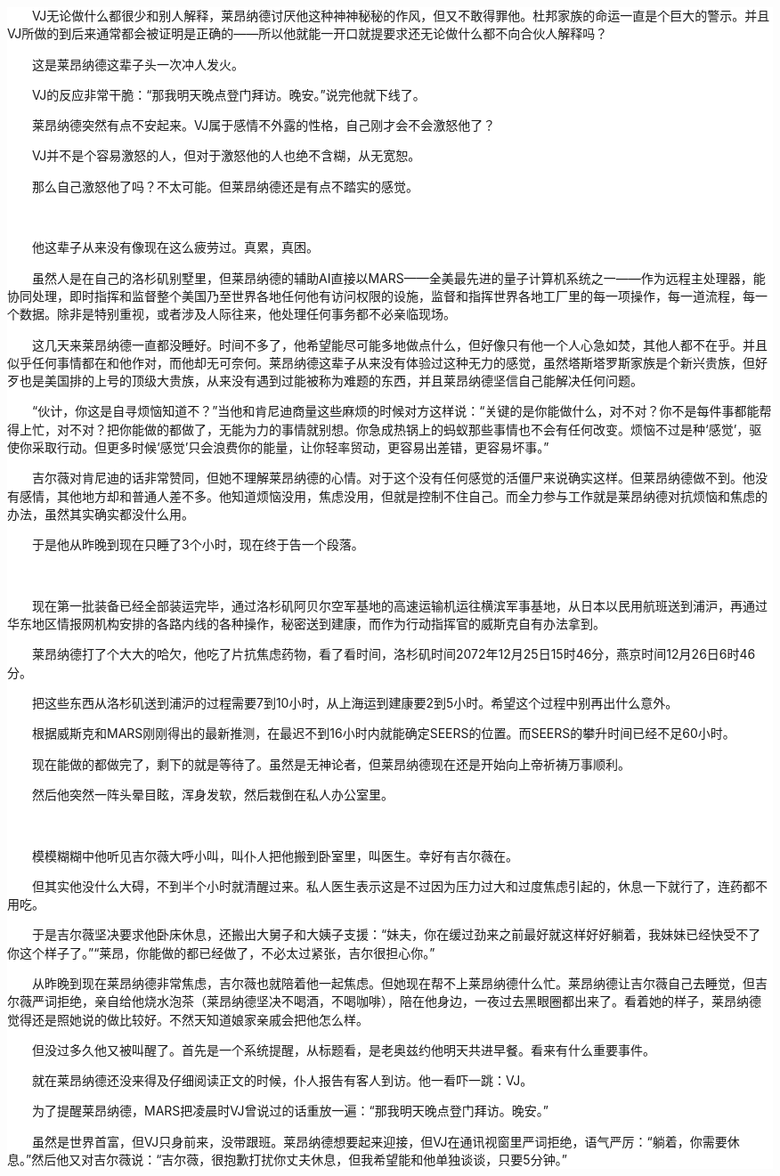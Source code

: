 　　VJ无论做什么都很少和别人解释，莱昂纳德讨厌他这种神神秘秘的作风，但又不敢得罪他。杜邦家族的命运一直是个巨大的警示。并且VJ所做的到后来通常都会被证明是正确的——所以他就能一开口就提要求还无论做什么都不向合伙人解释吗？

　　这是莱昂纳德这辈子头一次冲人发火。

　　VJ的反应非常干脆：“那我明天晚点登门拜访。晚安。”说完他就下线了。

　　莱昂纳德突然有点不安起来。VJ属于感情不外露的性格，自己刚才会不会激怒他了？

　　VJ并不是个容易激怒的人，但对于激怒他的人也绝不含糊，从无宽恕。

　　那么自己激怒他了吗？不太可能。但莱昂纳德还是有点不踏实的感觉。

　　

　　他这辈子从来没有像现在这么疲劳过。真累，真困。

　　虽然人是在自己的洛杉矶别墅里，但莱昂纳德的辅助AI直接以MARS——全美最先进的量子计算机系统之一——作为远程主处理器，能协同处理，即时指挥和监督整个美国乃至世界各地任何他有访问权限的设施，监督和指挥世界各地工厂里的每一项操作，每一道流程，每一个数据。除非是特别重视，或者涉及人际往来，他处理任何事务都不必亲临现场。

　　这几天来莱昂纳德一直都没睡好。时间不多了，他希望能尽可能多地做点什么，但好像只有他一个人心急如焚，其他人都不在乎。并且似乎任何事情都在和他作对，而他却无可奈何。莱昂纳德这辈子从来没有体验过这种无力的感觉，虽然塔斯塔罗斯家族是个新兴贵族，但好歹也是美国排的上号的顶级大贵族，从来没有遇到过能被称为难题的东西，并且莱昂纳德坚信自己能解决任何问题。

　　“伙计，你这是自寻烦恼知道不？”当他和肯尼迪商量这些麻烦的时候对方这样说：“关键的是你能做什么，对不对？你不是每件事都能帮得上忙，对不对？把你能做的都做了，无能为力的事情就别想。你急成热锅上的蚂蚁那些事情也不会有任何改变。烦恼不过是种‘感觉’，驱使你采取行动。但更多时候‘感觉’只会浪费你的能量，让你轻率贸动，更容易出差错，更容易坏事。”

　　吉尔薇对肯尼迪的话非常赞同，但她不理解莱昂纳德的心情。对于这个没有任何感觉的活僵尸来说确实这样。但莱昂纳德做不到。他没有感情，其他地方却和普通人差不多。他知道烦恼没用，焦虑没用，但就是控制不住自己。而全力参与工作就是莱昂纳德对抗烦恼和焦虑的办法，虽然其实确实都没什么用。

　　于是他从昨晚到现在只睡了3个小时，现在终于告一个段落。

　　

　　现在第一批装备已经全部装运完毕，通过洛杉矶阿贝尔空军基地的高速运输机运往横滨军事基地，从日本以民用航班送到浦沪，再通过华东地区情报网机构安排的各路内线的各种操作，秘密送到建康，而作为行动指挥官的威斯克自有办法拿到。

　　莱昂纳德打了个大大的哈欠，他吃了片抗焦虑药物，看了看时间，洛杉矶时间2072年12月25日15时46分，燕京时间12月26日6时46分。

　　把这些东西从洛杉矶送到浦沪的过程需要7到10小时，从上海运到建康要2到5小时。希望这个过程中别再出什么意外。

　　根据威斯克和MARS刚刚得出的最新推测，在最迟不到16小时内就能确定SEERS的位置。而SEERS的攀升时间已经不足60小时。

　　现在能做的都做完了，剩下的就是等待了。虽然是无神论者，但莱昂纳德现在还是开始向上帝祈祷万事顺利。

　　然后他突然一阵头晕目眩，浑身发软，然后栽倒在私人办公室里。

　　

　　模模糊糊中他听见吉尔薇大呼小叫，叫仆人把他搬到卧室里，叫医生。幸好有吉尔薇在。

　　但其实他没什么大碍，不到半个小时就清醒过来。私人医生表示这是不过因为压力过大和过度焦虑引起的，休息一下就行了，连药都不用吃。

　　于是吉尔薇坚决要求他卧床休息，还搬出大舅子和大姨子支援：“妹夫，你在缓过劲来之前最好就这样好好躺着，我妹妹已经快受不了你这个样子了。”“莱昂，你能做的都已经做了，不必太过紧张，吉尔很担心你。”

　　从昨晚到现在莱昂纳德非常焦虑，吉尔薇也就陪着他一起焦虑。但她现在帮不上莱昂纳德什么忙。莱昂纳德让吉尔薇自己去睡觉，但吉尔薇严词拒绝，亲自给他烧水泡茶（莱昂纳德坚决不喝酒，不喝咖啡），陪在他身边，一夜过去黑眼圈都出来了。看着她的样子，莱昂纳德觉得还是照她说的做比较好。不然天知道娘家亲戚会把他怎么样。

　　但没过多久他又被叫醒了。首先是一个系统提醒，从标题看，是老奥兹约他明天共进早餐。看来有什么重要事件。

　　就在莱昂纳德还没来得及仔细阅读正文的时候，仆人报告有客人到访。他一看吓一跳：VJ。

　　为了提醒莱昂纳德，MARS把凌晨时VJ曾说过的话重放一遍：“那我明天晚点登门拜访。晚安。”

　　虽然是世界首富，但VJ只身前来，没带跟班。莱昂纳德想要起来迎接，但VJ在通讯视窗里严词拒绝，语气严厉：“躺着，你需要休息。”然后他又对吉尔薇说：“吉尔薇，很抱歉打扰你丈夫休息，但我希望能和他单独谈谈，只要5分钟。”
